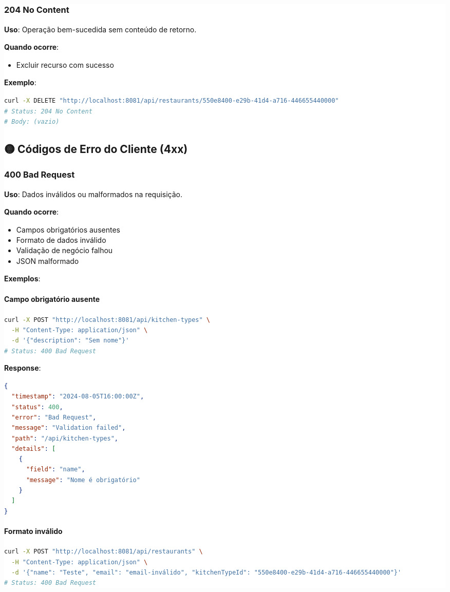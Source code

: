 ### 204 No Content

**Uso**: Operação bem-sucedida sem conteúdo de retorno.

**Quando ocorre**:
- Excluir recurso com sucesso

**Exemplo**:
```bash
curl -X DELETE "http://localhost:8081/api/restaurants/550e8400-e29b-41d4-a716-446655440000"
# Status: 204 No Content
# Body: (vazio)
```

## 🟡 Códigos de Erro do Cliente (4xx)

### 400 Bad Request

**Uso**: Dados inválidos ou malformados na requisição.

**Quando ocorre**:
- Campos obrigatórios ausentes
- Formato de dados inválido
- Validação de negócio falhou
- JSON malformado

**Exemplos**:

#### Campo obrigatório ausente
```bash
curl -X POST "http://localhost:8081/api/kitchen-types" \
  -H "Content-Type: application/json" \
  -d '{"description": "Sem nome"}'
# Status: 400 Bad Request
```

**Response**:
```json
{
  "timestamp": "2024-08-05T16:00:00Z",
  "status": 400,
  "error": "Bad Request",
  "message": "Validation failed",
  "path": "/api/kitchen-types",
  "details": [
    {
      "field": "name",
      "message": "Nome é obrigatório"
    }
  ]
}
```

#### Formato inválido
```bash
curl -X POST "http://localhost:8081/api/restaurants" \
  -H "Content-Type: application/json" \
  -d '{"name": "Teste", "email": "email-inválido", "kitchenTypeId": "550e8400-e29b-41d4-a716-446655440000"}'
# Status: 400 Bad Request
```
